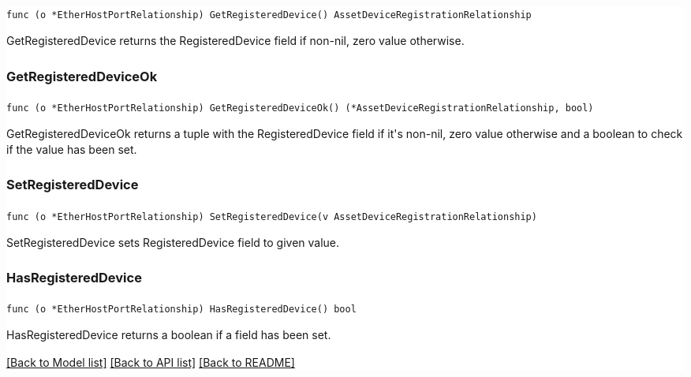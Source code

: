`func (o *EtherHostPortRelationship) GetRegisteredDevice() AssetDeviceRegistrationRelationship`

GetRegisteredDevice returns the RegisteredDevice field if non-nil, zero value otherwise.

### GetRegisteredDeviceOk

`func (o *EtherHostPortRelationship) GetRegisteredDeviceOk() (*AssetDeviceRegistrationRelationship, bool)`

GetRegisteredDeviceOk returns a tuple with the RegisteredDevice field if it's non-nil, zero value otherwise
and a boolean to check if the value has been set.

### SetRegisteredDevice

`func (o *EtherHostPortRelationship) SetRegisteredDevice(v AssetDeviceRegistrationRelationship)`

SetRegisteredDevice sets RegisteredDevice field to given value.

### HasRegisteredDevice

`func (o *EtherHostPortRelationship) HasRegisteredDevice() bool`

HasRegisteredDevice returns a boolean if a field has been set.


[[Back to Model list]](../README.md#documentation-for-models) [[Back to API list]](../README.md#documentation-for-api-endpoints) [[Back to README]](../README.md)


